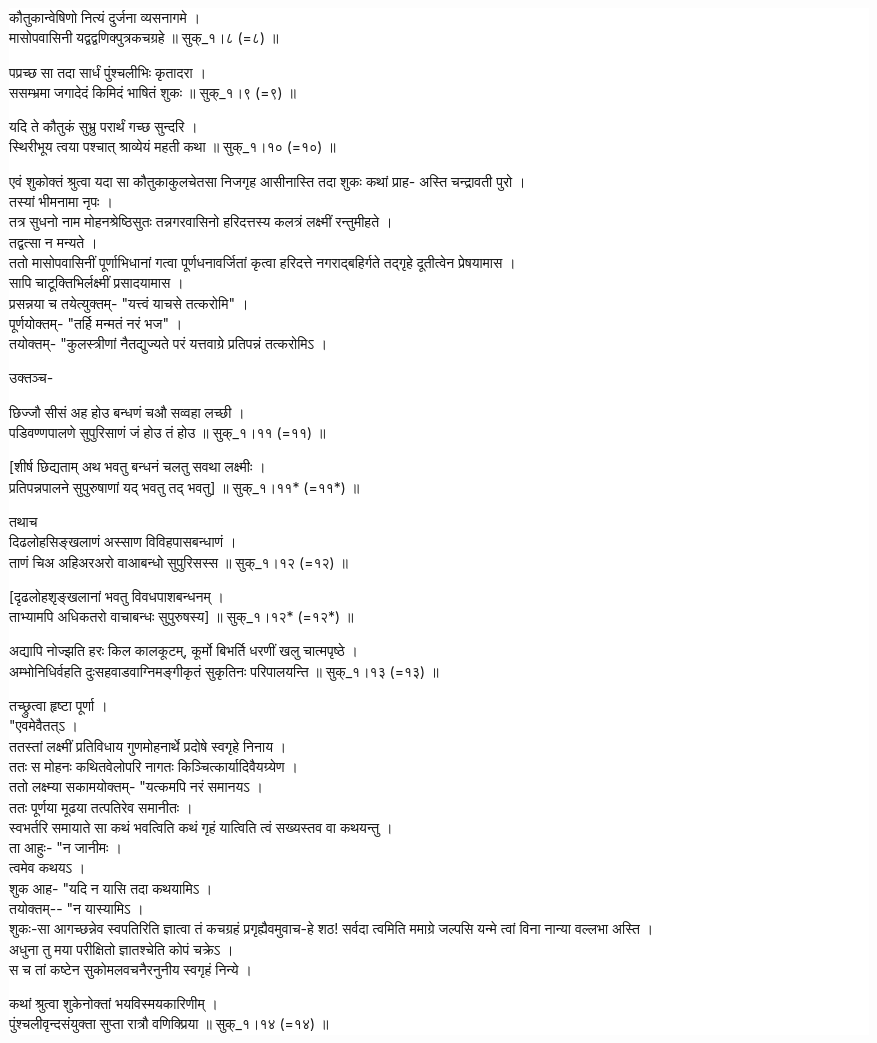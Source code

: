कौतुकान्वेषिणो नित्यं दुर्जना व्यसनागमे ।  
मासोपवासिनी यद्वद्वणिक्पुत्रकचग्रहे ॥ सुक्_१।८ (=८) ॥  
    
पप्रच्छ सा तदा सार्धं पुंश्चलीभिः कृतादरा ।  
ससम्भ्रमा जगादेदं किमिदं भाषितं शुकः ॥ सुक्_१।९ (=९) ॥  
    
यदि ते कौतुकं सुभ्रु परार्थं गच्छ सुन्दरि ।  
स्थिरीभूय त्वया पश्चात् श्राव्येयं महती कथा ॥ सुक्_१।१० (=१०) ॥

एवं शुकोक्तं श्रुत्वा यदा सा कौतुकाकुलचेतसा निजगृह आसीनास्ति तदा शुकः कथां प्राह- अस्ति चन्द्रावती पुरो ।  
तस्यां भीमनामा नृपः ।  
तत्र सुधनो नाम मोहनश्रेष्ठिसुतः तन्नगरवासिनो हरिदत्तस्य कलत्रं लक्ष्मीं रन्तुमीहते ।  
तद्वत्सा न मन्यते ।  
ततो मासोपवासिनीं पूर्णाभिधानां गत्वा पूर्णधनावर्जितां कृत्वा हरिदत्ते नगराद्बहिर्गते तद्गृहे दूतीत्वेन प्रेषयामास ।  
सापि चाटूक्तिभिर्लक्ष्मीं प्रसादयामास ।  
प्रसन्नया च तयेत्युक्तम्- "यत्त्वं याचसे तत्करोमि" ।  
पूर्णयोक्तम्- "तर्हि मन्मतं नरं भज" ।  
तयोक्तम्- "कुलस्त्रीणां नैतद्युज्यते परं यत्तवाग्रे प्रतिपन्नं तत्करोमिऽ ।

उक्तञ्च-   
    
छिज्जौ सीसं अह होउ बन्धणं चऔ सव्वहा लच्छी ।  
पडिवण्णपालणे सुपुरिसाणं जं होउ तं होउ ॥ सुक्_१।११ (=११) ॥  
    
[शीर्ष छिद्यताम् अथ भवतु बन्धनं चलतु सवथा लक्ष्मीः ।  
प्रतिपन्नपालने सुपुरुषाणां यद् भवतु तद् भवतु] ॥ सुक्_१।११* (=११*) ॥

तथाच   
दिढलोहसिङ्खलाणं अस्साण विविहपासबन्धाणं ।  
ताणं चिअ अहिअरअरो वाआबन्धो सुपुरिसस्स ॥ सुक्_१।१२ (=१२) ॥

[दृढलोहशृङ्खलानां भवतु विवधपाशबन्धनम् ।  
ताभ्यामपि अधिकतरो वाचाबन्धः सुपुरुषस्य] ॥ सुक्_१।१२* (=१२*) ॥

अद्यापि नोज्झति हरः किल कालकूटम्, कूर्मो बिभर्ति धरणीं खलु चात्मपृष्ठे ।  
अम्भोनिधिर्वहति दुःसहवाडवाग्निमङ्गीकृतं सुकृतिनः परिपालयन्ति ॥ सुक्_१।१३ (=१३) ॥

तच्छ्रुत्वा हृष्टा पूर्णा ।  
"एवमेवैतत्ऽ ।  
ततस्तां लक्ष्मीं प्रतिविधाय गुणमोहनार्थे प्रदोषे स्वगृहे निनाय ।  
ततः स मोहनः कथितवेलोपरि नागतः किञ्चित्कार्यादिवैयग्र्येण ।  
ततो लक्ष्म्या सकामयोक्तम्- "यत्कमपि नरं समानयऽ ।  
ततः पूर्णया मूढया तत्पतिरेव समानीतः ।  
स्वभर्तरि समायाते सा कथं भवत्विति कथं गृहं यात्विति त्वं सख्यस्तव वा कथयन्तु ।  
ता आहुः- "न जानीमः ।  
त्वमेव कथयऽ ।  
शुक आह- "यदि न यासि तदा कथयामिऽ ।  
तयोक्तम्-- "न यास्यामिऽ ।  
शुकः-सा आगच्छन्नेव स्वपतिरिति ज्ञात्वा तं कचग्रहं प्रगृह्यैवमुवाच-हे शठ! सर्वदा त्वमिति ममाग्रे जल्पसि यन्मे त्वां विना नान्या वल्लभा अस्ति ।  
अधुना तु मया परीक्षितो ज्ञातश्चेति कोपं चक्रेऽ ।  
स च तां कष्टेन सुकोमलवचनैरनुनीय स्वगृहं निन्ये ।  
    
कथां श्रुत्वा शुकेनोक्तां भयविस्मयकारिणीम् ।  
पुंश्चलीवृन्दसंयुक्ता सुप्ता रात्रौ वणिक्प्रिया ॥ सुक्_१।१४ (=१४) ॥
